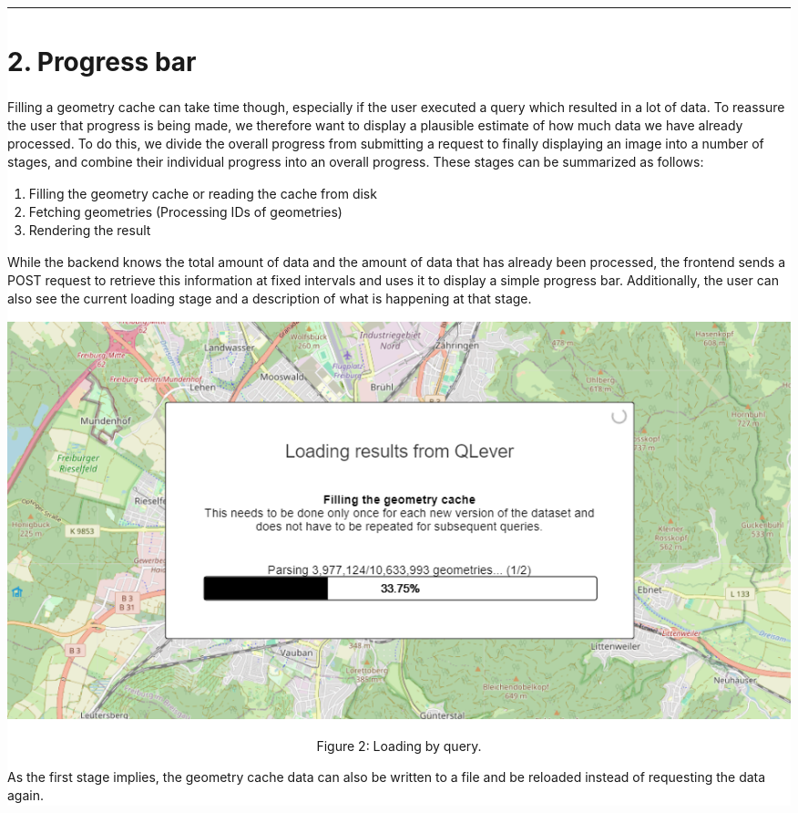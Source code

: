 * * *

# <a id="progress-bar"></a>2. Progress bar
Filling a geometry cache can take time though, especially if the user executed a query which resulted in a lot of data. To reassure the user that progress is being made, we therefore want to display a plausible estimate of how much data we have already processed. To do this, we divide the overall progress from submitting a request to finally displaying an image into a number of stages, and combine their individual progress into an overall progress. These stages can be summarized as follows:
1. Filling the geometry cache or reading the cache from disk
2. Fetching geometries (Processing IDs of geometries)
3. Rendering the result<br>

While the backend knows the total amount of data and the amount of data that has already been processed, the frontend sends a POST request to retrieve this information at fixed intervals and uses it to display a simple progress bar. Additionally, the user can also see the current loading stage and a description of what is happening at that stage.

![Progress Bar Query](img/progress-bar-query.png)<p style="text-align: center;">Figure 2: Loading by query.</p>

As the first stage implies, the geometry cache data can also be written to a file and be reloaded instead of requesting the data again.
